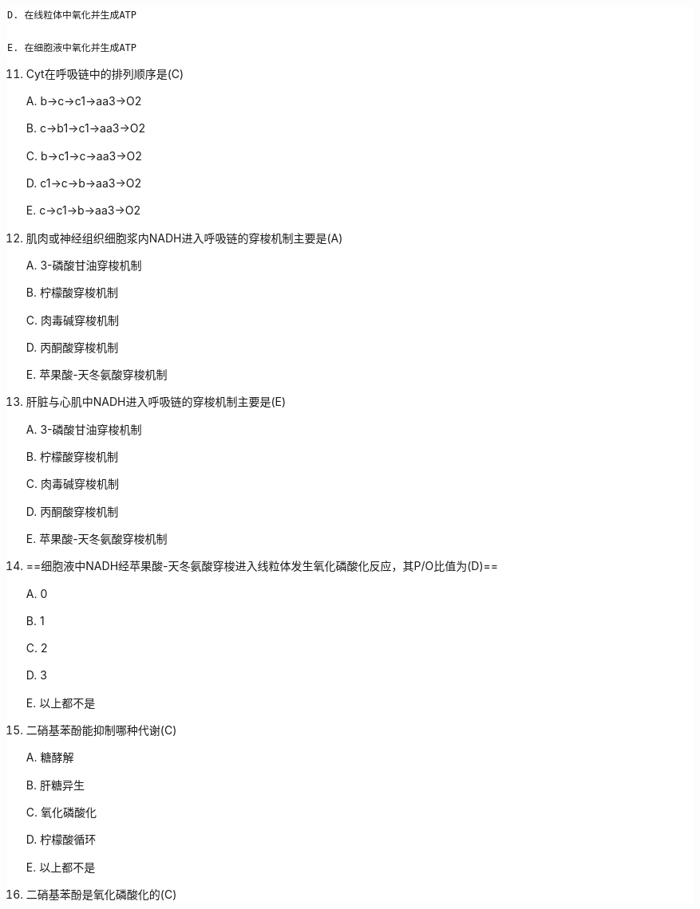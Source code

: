     D. 在线粒体中氧化并生成ATP

    E. 在细胞液中氧化并生成ATP

11. Cyt在呼吸链中的排列顺序是(C)

    A. b→c→c1→aa3→O2

    B. c→b1→c1→aa3→O2

    C. b→c1→c→aa3→O2

    D. c1→c→b→aa3→O2

    E. c→c1→b→aa3→O2

12. 肌肉或神经组织细胞浆内NADH进入呼吸链的穿梭机制主要是(A)

    A. 3-磷酸甘油穿梭机制

    B. 柠檬酸穿梭机制

    C. 肉毒碱穿梭机制

    D. 丙酮酸穿梭机制

    E. 苹果酸-天冬氨酸穿梭机制

13. 肝脏与心肌中NADH进入呼吸链的穿梭机制主要是(E)

    A. 3-磷酸甘油穿梭机制

    B. 柠檬酸穿梭机制

    C. 肉毒碱穿梭机制

    D. 丙酮酸穿梭机制

    E. 苹果酸-天冬氨酸穿梭机制

14. ==细胞液中NADH经苹果酸-天冬氨酸穿梭进入线粒体发生氧化磷酸化反应，其P/O比值为(D)==

    A. 0

    B. 1

    C. 2

    D. 3

    E. 以上都不是

15. 二硝基苯酚能抑制哪种代谢(C)

    A. 糖酵解

    B. 肝糖异生

    C. 氧化磷酸化

    D. 柠檬酸循环

    E. 以上都不是

16. 二硝基苯酚是氧化磷酸化的(C)
